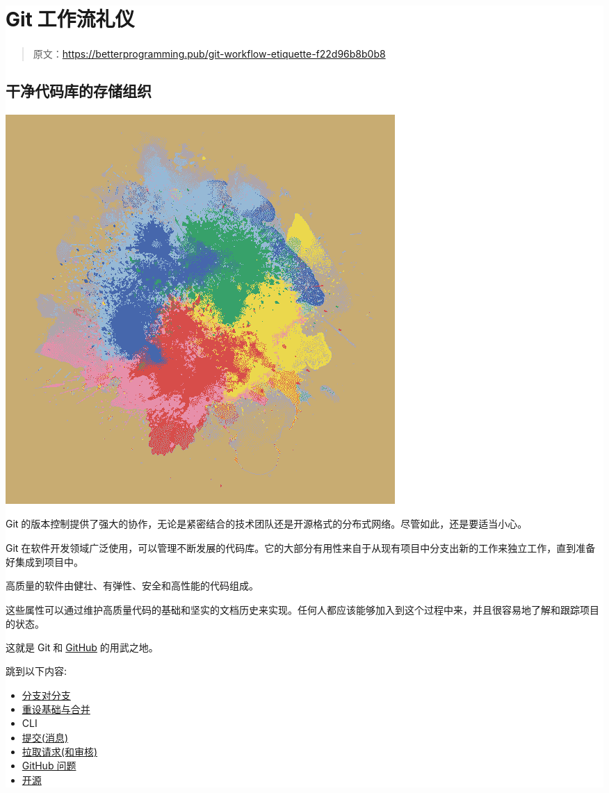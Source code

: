 # Git 工作流礼仪

> 原文：<https://betterprogramming.pub/git-workflow-etiquette-f22d96b8b0b8>

## 干净代码库的存储组织

![](img/8316fb83f6efe8c599bf5eb2a042fc0e.png)

Git 的版本控制提供了强大的协作，无论是紧密结合的技术团队还是开源格式的分布式网络。尽管如此，还是要适当小心。

Git 在软件开发领域广泛使用，可以管理不断发展的代码库。它的大部分有用性来自于从现有项目中分支出新的工作来独立工作，直到准备好集成到项目中。

高质量的软件由健壮、有弹性、安全和高性能的代码组成。

这些属性可以通过维护高质量代码的基础和坚实的文档历史来实现。任何人都应该能够加入到这个过程中来，并且很容易地了解和跟踪项目的状态。

这就是 Git 和 [GitHub](https://github.com/) 的用武之地。

跳到以下内容:

*   [分支对分支](https://medium.com/@jolene.langlinais/f22d96b8b0b8#e339)
*   [重设基础与合并](https://medium.com/@jolene.langlinais/f22d96b8b0b8#3336)
*   CLI
*   [提交(消息)](https://medium.com/@jolene.langlinais/f22d96b8b0b8#9617)
*   [拉取请求(和审核)](https://medium.com/@jolene.langlinais/f22d96b8b0b8#9f99)
*   [GitHub 问题](https://medium.com/@jolene.langlinais/f22d96b8b0b8#9cac)
*   [开源](https://medium.com/@jolene.langlinais/f22d96b8b0b8#1059)

